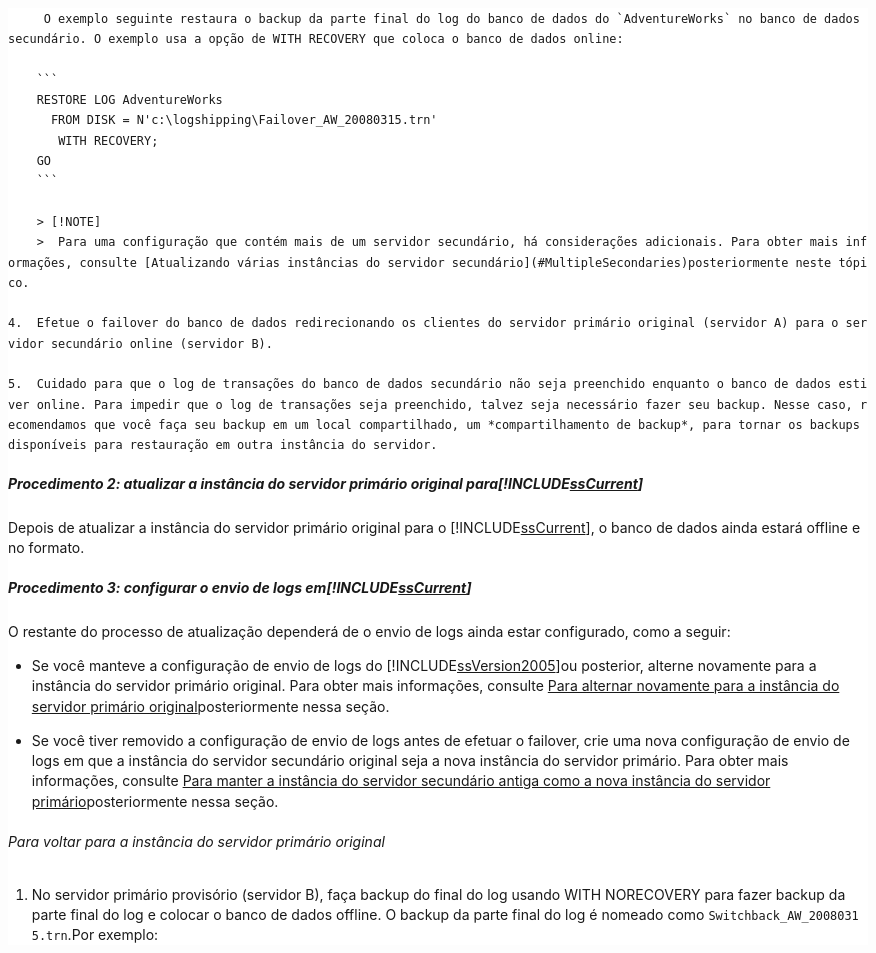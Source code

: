          O exemplo seguinte restaura o backup da parte final do log do banco de dados do `AdventureWorks` no banco de dados secundário. O exemplo usa a opção de WITH RECOVERY que coloca o banco de dados online:

        ```
        RESTORE LOG AdventureWorks 
          FROM DISK = N'c:\logshipping\Failover_AW_20080315.trn' 
           WITH RECOVERY;
        GO
        ```

        > [!NOTE]
        >  Para uma configuração que contém mais de um servidor secundário, há considerações adicionais. Para obter mais informações, consulte [Atualizando várias instâncias do servidor secundário](#MultipleSecondaries)posteriormente neste tópico.

    4.  Efetue o failover do banco de dados redirecionando os clientes do servidor primário original (servidor A) para o servidor secundário online (servidor B).

    5.  Cuidado para que o log de transações do banco de dados secundário não seja preenchido enquanto o banco de dados estiver online. Para impedir que o log de transações seja preenchido, talvez seja necessário fazer seu backup. Nesse caso, recomendamos que você faça seu backup em um local compartilhado, um *compartilhamento de backup*, para tornar os backups disponíveis para restauração em outra instância do servidor.

#####  <a name="Procedure2"></a>Procedimento 2: atualizar a instância do servidor primário original para[!INCLUDE[ssCurrent](../../includes/sscurrent-md.md)]
 Depois de atualizar a instância do servidor primário original para o [!INCLUDE[ssCurrent](../../includes/sscurrent-md.md)], o banco de dados ainda estará offline e no formato.

#####  <a name="Procedure3"></a>Procedimento 3: configurar o envio de logs em[!INCLUDE[ssCurrent](../../includes/sscurrent-md.md)]
 O restante do processo de atualização dependerá de o envio de logs ainda estar configurado, como a seguir:

-   Se você manteve a configuração de envio de logs do [!INCLUDE[ssVersion2005](../../includes/ssversion2005-md.md)]ou posterior, alterne novamente para a instância do servidor primário original. Para obter mais informações, consulte [Para alternar novamente para a instância do servidor primário original](#SwitchToOrigPrimary)posteriormente nessa seção.

-   Se você tiver removido a configuração de envio de logs antes de efetuar o failover, crie uma nova configuração de envio de logs em que a instância do servidor secundário original seja a nova instância do servidor primário. Para obter mais informações, consulte [Para manter a instância do servidor secundário antiga como a nova instância do servidor primário](#KeepOldSecondaryAsNewPrimary)posteriormente nessa seção.

######  <a name="SwitchToOrigPrimary"></a>Para voltar para a instância do servidor primário original

1.  No servidor primário provisório (servidor B), faça backup do final do log usando WITH NORECOVERY para fazer backup da parte final do log e colocar o banco de dados offline. O backup da parte final do log é nomeado como `Switchback_AW_20080315.trn`.Por exemplo:
